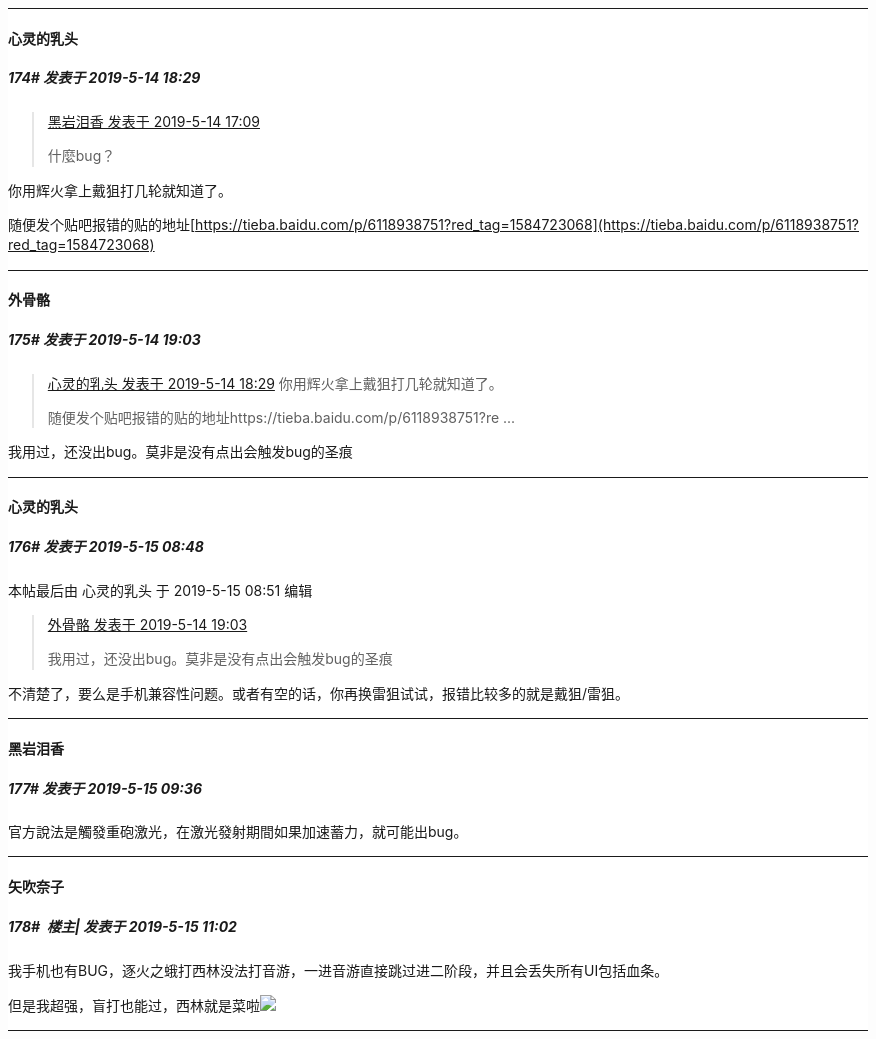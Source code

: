 *****

####  心灵的乳头  
##### 174#       发表于 2019-5-14 18:29

<blockquote><a href="httphttps://bbs.saraba1st.com/2b/forum.php?mod=redirect&amp;goto=findpost&amp;pid=43690770&amp;ptid=1816430" target="_blank">黑岩泪香 发表于 2019-5-14 17:09</a>

什麼bug？</blockquote>
你用辉火拿上戴狙打几轮就知道了。

随便发个贴吧报错的贴的地址[https://tieba.baidu.com/p/6118938751?red_tag=1584723068](https://tieba.baidu.com/p/6118938751?red_tag=1584723068)

*****

####  外骨骼  
##### 175#       发表于 2019-5-14 19:03

<blockquote><a href="httphttps://bbs.saraba1st.com/2b/forum.php?mod=redirect&amp;goto=findpost&amp;pid=43691973&amp;ptid=1816430" target="_blank">心灵的乳头 发表于 2019-5-14 18:29</a>
你用辉火拿上戴狙打几轮就知道了。

随便发个贴吧报错的贴的地址https://tieba.baidu.com/p/6118938751?re ...</blockquote>
我用过，还没出bug。莫非是没有点出会触发bug的圣痕

*****

####  心灵的乳头  
##### 176#       发表于 2019-5-15 08:48

 本帖最后由 心灵的乳头 于 2019-5-15 08:51 编辑 
<blockquote><a href="httphttps://bbs.saraba1st.com/2b/forum.php?mod=redirect&amp;goto=findpost&amp;pid=43692423&amp;ptid=1816430" target="_blank">外骨骼 发表于 2019-5-14 19:03</a>

我用过，还没出bug。莫非是没有点出会触发bug的圣痕</blockquote>
不清楚了，要么是手机兼容性问题。或者有空的话，你再换雷狙试试，报错比较多的就是戴狙/雷狙。

*****

####  黑岩泪香  
##### 177#       发表于 2019-5-15 09:36

官方說法是觸發重砲激光，在激光發射期間如果加速蓄力，就可能出bug。

*****

####  矢吹奈子  
##### 178#         楼主| 发表于 2019-5-15 11:02

我手机也有BUG，逐火之蛾打西林没法打音游，一进音游直接跳过进二阶段，并且会丢失所有UI包括血条。

但是我超强，盲打也能过，西林就是菜啦<img src="https://static.saraba1st.com/image/smiley/face2017/049.png" referrerpolicy="no-referrer">

*****
